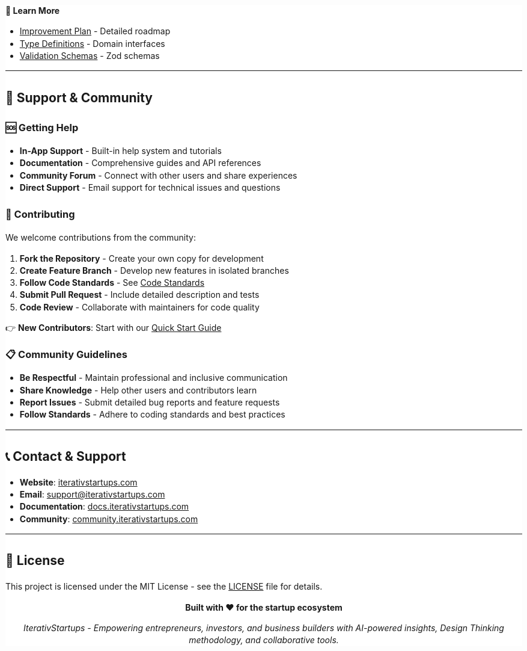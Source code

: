 **📖 Learn More**
- [Improvement Plan](./docs/CODE_INTEGRITY_IMPROVEMENT_PLAN.md) - Detailed roadmap
- [Type Definitions](./shared/types/domain.ts) - Domain interfaces
- [Validation Schemas](./shared/types/validation.ts) - Zod schemas

---

## 🛟 Support & Community

### 🆘 Getting Help
- **In-App Support** - Built-in help system and tutorials
- **Documentation** - Comprehensive guides and API references
- **Community Forum** - Connect with other users and share experiences
- **Direct Support** - Email support for technical issues and questions

### 🤝 Contributing
We welcome contributions from the community:
1. **Fork the Repository** - Create your own copy for development
2. **Create Feature Branch** - Develop new features in isolated branches
3. **Follow Code Standards** - See [Code Standards](./.github/CODE_STANDARDS.md)
4. **Submit Pull Request** - Include detailed description and tests
5. **Code Review** - Collaborate with maintainers for code quality

👉 **New Contributors**: Start with our [Quick Start Guide](./QUICK_START_GUIDE.md)

### 📋 Community Guidelines
- **Be Respectful** - Maintain professional and inclusive communication
- **Share Knowledge** - Help other users and contributors learn
- **Report Issues** - Submit detailed bug reports and feature requests
- **Follow Standards** - Adhere to coding standards and best practices

---

## 📞 Contact & Support

- **Website**: [iterativstartups.com](https://iterativstartups.com)
- **Email**: support@iterativstartups.com
- **Documentation**: [docs.iterativstartups.com](https://docs.iterativstartups.com)
- **Community**: [community.iterativstartups.com](https://community.iterativstartups.com)

---

## 📄 License

This project is licensed under the MIT License - see the [LICENSE](LICENSE) file for details.

<div align="center">

  **Built with ❤️ for the startup ecosystem**

  *IterativStartups - Empowering entrepreneurs, investors, and business builders with AI-powered insights, Design Thinking methodology, and collaborative tools.*
